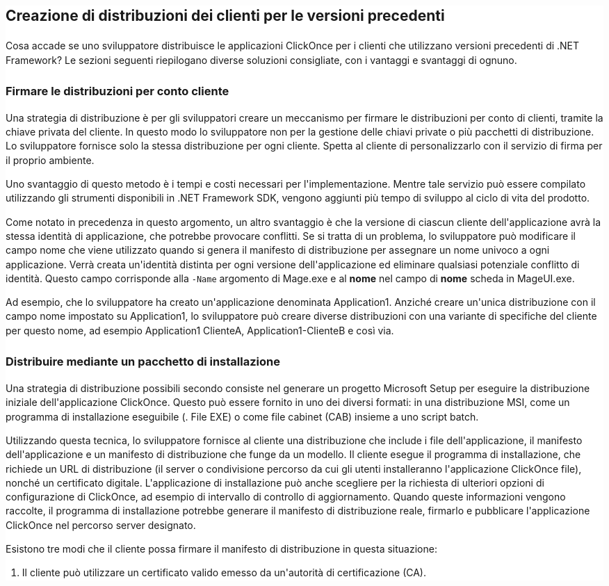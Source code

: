 ## <a name="creating-customer-deployments-for-earlier-versions"></a>Creazione di distribuzioni dei clienti per le versioni precedenti  
 Cosa accade se uno sviluppatore distribuisce le applicazioni ClickOnce per i clienti che utilizzano versioni precedenti di .NET Framework? Le sezioni seguenti riepilogano diverse soluzioni consigliate, con i vantaggi e svantaggi di ognuno.  
  
### <a name="sign-deployments-on-behalf-of-customer"></a>Firmare le distribuzioni per conto cliente  
 Una strategia di distribuzione è per gli sviluppatori creare un meccanismo per firmare le distribuzioni per conto di clienti, tramite la chiave privata del cliente. In questo modo lo sviluppatore non per la gestione delle chiavi private o più pacchetti di distribuzione. Lo sviluppatore fornisce solo la stessa distribuzione per ogni cliente. Spetta al cliente di personalizzarlo con il servizio di firma per il proprio ambiente.  
  
 Uno svantaggio di questo metodo è i tempi e costi necessari per l'implementazione. Mentre tale servizio può essere compilato utilizzando gli strumenti disponibili in .NET Framework SDK, vengono aggiunti più tempo di sviluppo al ciclo di vita del prodotto.  
  
 Come notato in precedenza in questo argomento, un altro svantaggio è che la versione di ciascun cliente dell'applicazione avrà la stessa identità di applicazione, che potrebbe provocare conflitti. Se si tratta di un problema, lo sviluppatore può modificare il campo nome che viene utilizzato quando si genera il manifesto di distribuzione per assegnare un nome univoco a ogni applicazione. Verrà creata un'identità distinta per ogni versione dell'applicazione ed eliminare qualsiasi potenziale conflitto di identità. Questo campo corrisponde alla `-Name` argomento di Mage.exe e al **nome** nel campo di **nome** scheda in MageUI.exe.  
  
 Ad esempio, che lo sviluppatore ha creato un'applicazione denominata Application1. Anziché creare un'unica distribuzione con il campo nome impostato su Application1, lo sviluppatore può creare diverse distribuzioni con una variante di specifiche del cliente per questo nome, ad esempio Application1 ClienteA, Application1-ClienteB e così via.  
  
### <a name="deploy-using-a-setup-package"></a>Distribuire mediante un pacchetto di installazione  
 Una strategia di distribuzione possibili secondo consiste nel generare un progetto Microsoft Setup per eseguire la distribuzione iniziale dell'applicazione ClickOnce. Questo può essere fornito in uno dei diversi formati: in una distribuzione MSI, come un programma di installazione eseguibile (. File EXE) o come file cabinet (CAB) insieme a uno script batch.  
  
 Utilizzando questa tecnica, lo sviluppatore fornisce al cliente una distribuzione che include i file dell'applicazione, il manifesto dell'applicazione e un manifesto di distribuzione che funge da un modello. Il cliente esegue il programma di installazione, che richiede un URL di distribuzione (il server o condivisione percorso da cui gli utenti installeranno l'applicazione ClickOnce file), nonché un certificato digitale. L'applicazione di installazione può anche scegliere per la richiesta di ulteriori opzioni di configurazione di ClickOnce, ad esempio di intervallo di controllo di aggiornamento. Quando queste informazioni vengono raccolte, il programma di installazione potrebbe generare il manifesto di distribuzione reale, firmarlo e pubblicare l'applicazione ClickOnce nel percorso server designato.  
  
 Esistono tre modi che il cliente possa firmare il manifesto di distribuzione in questa situazione:  
  
1.  Il cliente può utilizzare un certificato valido emesso da un'autorità di certificazione (CA).  
  